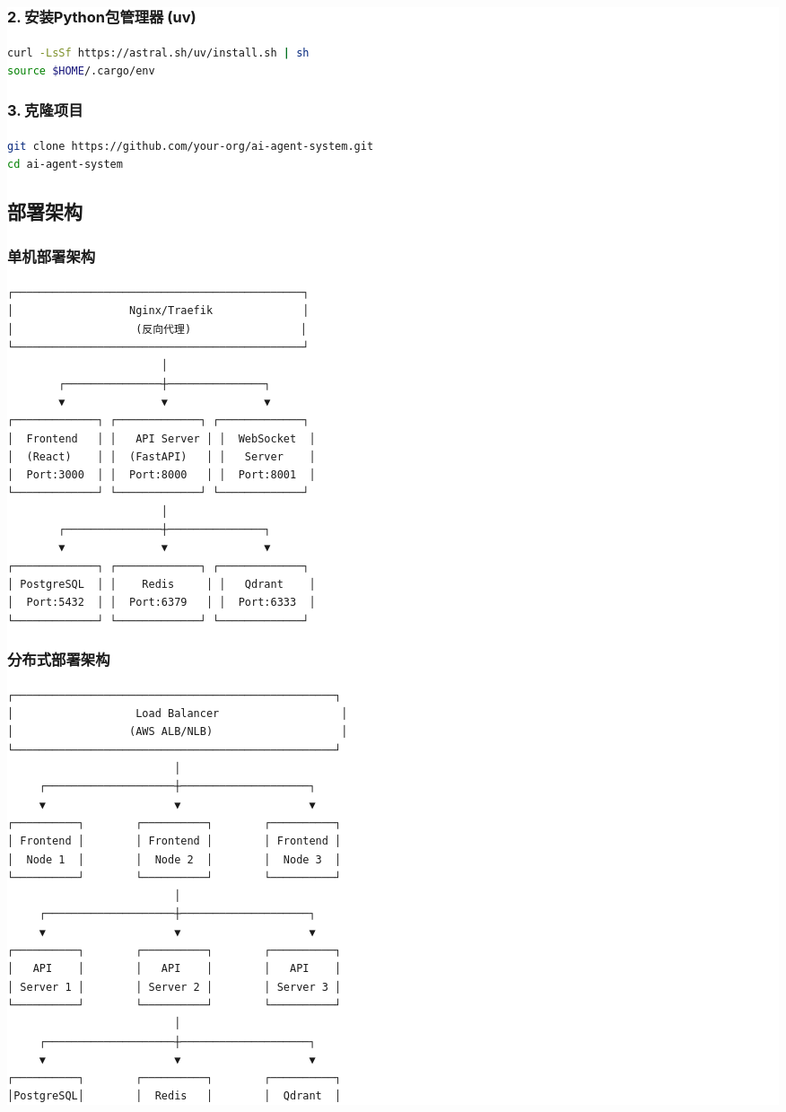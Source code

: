 ### 2. 安装Python包管理器 (uv)

```bash
curl -LsSf https://astral.sh/uv/install.sh | sh
source $HOME/.cargo/env
```

### 3. 克隆项目

```bash
git clone https://github.com/your-org/ai-agent-system.git
cd ai-agent-system
```

## 部署架构

### 单机部署架构
```
┌─────────────────────────────────────────────┐
│                  Nginx/Traefik              │
│                   (反向代理)                 │
└─────────────────────────────────────────────┘
                        │
        ┌───────────────┼───────────────┐
        ▼               ▼               ▼
┌─────────────┐ ┌─────────────┐ ┌─────────────┐
│  Frontend   │ │   API Server │ │  WebSocket  │
│  (React)    │ │  (FastAPI)   │ │   Server    │
│  Port:3000  │ │  Port:8000   │ │  Port:8001  │
└─────────────┘ └─────────────┘ └─────────────┘
                        │
        ┌───────────────┼───────────────┐
        ▼               ▼               ▼
┌─────────────┐ ┌─────────────┐ ┌─────────────┐
│ PostgreSQL  │ │    Redis     │ │   Qdrant    │
│  Port:5432  │ │  Port:6379   │ │  Port:6333  │
└─────────────┘ └─────────────┘ └─────────────┘
```

### 分布式部署架构
```
┌──────────────────────────────────────────────────┐
│                   Load Balancer                   │
│                  (AWS ALB/NLB)                    │
└──────────────────────────────────────────────────┘
                          │
     ┌────────────────────┼────────────────────┐
     ▼                    ▼                    ▼
┌──────────┐        ┌──────────┐        ┌──────────┐
│ Frontend │        │ Frontend │        │ Frontend │
│  Node 1  │        │  Node 2  │        │  Node 3  │
└──────────┘        └──────────┘        └──────────┘
                          │
     ┌────────────────────┼────────────────────┐
     ▼                    ▼                    ▼
┌──────────┐        ┌──────────┐        ┌──────────┐
│   API    │        │   API    │        │   API    │
│ Server 1 │        │ Server 2 │        │ Server 3 │
└──────────┘        └──────────┘        └──────────┘
                          │
     ┌────────────────────┼────────────────────┐
     ▼                    ▼                    ▼
┌──────────┐        ┌──────────┐        ┌──────────┐
│PostgreSQL│        │  Redis   │        │  Qdrant  │
```